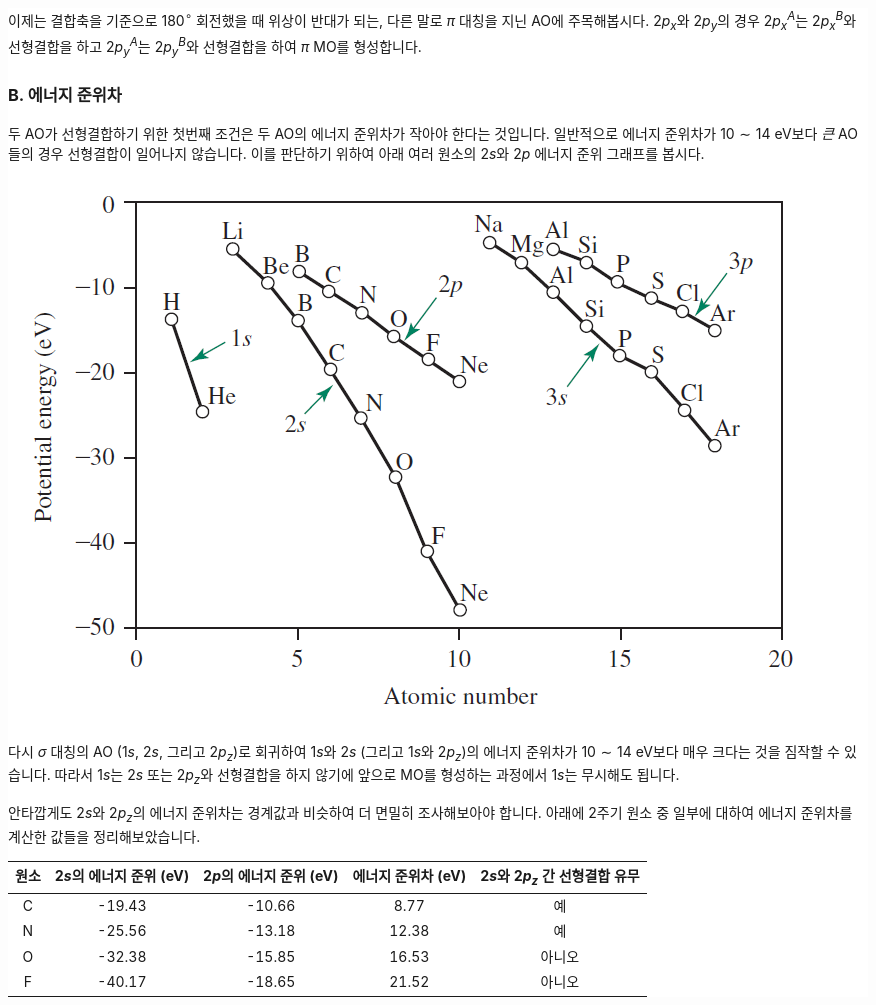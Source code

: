 이제는 결합축을 기준으로 $180^{\circ}$ 회전했을 때 위상이 반대가 되는, 다른 말로 $\pi$ 대칭을 지닌 AO에 주목해봅시다. $2p_x$와 $2p_y$의 경우 $2p_x^A$는 $2p_x^B$와 선형결합을 하고 $2p_y^A$는 $2p_y^B$와 선형결합을 하여 $\pi$ MO를 형성합니다.

### B. 에너지 준위차

두 AO가 선형결합하기 위한 첫번째 조건은 두 AO의 에너지 준위차가 작아야 한다는 것입니다.  일반적으로 에너지 준위차가 $10 \sim 14 \text{ eV}$보다 *큰* AO들의 경우 선형결합이 일어나지 않습니다. 이를 판단하기 위하여 아래 여러 원소의 $2s$와 $2p$ 에너지 준위 그래프를 봅시다.

![Orbital Energies](/assets/img/s-p-mixing/orbital-energies.png)

다시 $\sigma$ 대칭의 AO ($1s$, $2s$, 그리고 $2p_z$)로 회귀하여 $1s$와 $2s$ (그리고 $1s$와 $2p_z$)의 에너지 준위차가 $10 \sim 14 \text{ eV}$보다 매우 크다는 것을 짐작할 수 있습니다. 따라서 $1s$는 $2s$ 또는 $2p_z$와 선형결합을 하지 않기에 앞으로 MO를 형성하는 과정에서 $1s$는 무시해도 됩니다.

안타깝게도 $2s$와 $2p_z$의 에너지 준위차는 경계값과 비슷하여 더 면밀히 조사해보아야 합니다. 아래에 2주기 원소 중 일부에 대하여 에너지 준위차를 계산한 값들을 정리해보았습니다. 

| 원소 | $2s$의 에너지 준위 ($\text{eV}$) | $2p$의 에너지 준위 ($\text{eV}$) | 에너지 준위차 ($\text{eV}$) | $2s$와 $2p_z$ 간 선형결합 유무 |
| :-----: | :-----: | :-----: | :-----: | :-----: |
| $\text{C}$ | -19.43 | -10.66 | 8.77 | 예 |
| $\text{N}$ | -25.56 | -13.18 | 12.38 | 예 |
| $\text{O}$ | -32.38 | -15.85 | 16.53 | 아니오 |
| $\text{F}$ | -40.17 | -18.65 | 21.52 | 아니오 |
